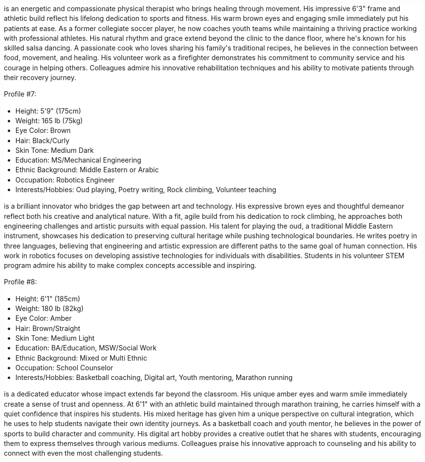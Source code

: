 is an energetic and compassionate physical therapist who brings healing through movement. His impressive 6'3" frame and athletic build reflect his lifelong dedication to sports and fitness. His warm brown eyes and engaging smile immediately put his patients at ease. As a former collegiate soccer player, he now coaches youth teams while maintaining a thriving practice working with professional athletes. His natural rhythm and grace extend beyond the clinic to the dance floor, where he's known for his skilled salsa dancing. A passionate cook who loves sharing his family's traditional recipes, he believes in the connection between food, movement, and healing. His volunteer work as a firefighter demonstrates his commitment to community service and his courage in helping others. Colleagues admire his innovative rehabilitation techniques and his ability to motivate patients through their recovery journey.

Profile #7:

- Height: 5'9" (175cm)
- Weight: 165 lb (75kg)
- Eye Color: Brown
- Hair: Black/Curly
- Skin Tone: Medium Dark
- Education: MS/Mechanical Engineering
- Ethnic Background: Middle Eastern or Arabic
- Occupation: Robotics Engineer
- Interests/Hobbies: Oud playing, Poetry writing, Rock climbing, Volunteer teaching

is a brilliant innovator who bridges the gap between art and technology. His expressive brown eyes and thoughtful demeanor reflect both his creative and analytical nature. With a fit, agile build from his dedication to rock climbing, he approaches both engineering challenges and artistic pursuits with equal passion. His talent for playing the oud, a traditional Middle Eastern instrument, showcases his dedication to preserving cultural heritage while pushing technological boundaries. He writes poetry in three languages, believing that engineering and artistic expression are different paths to the same goal of human connection. His work in robotics focuses on developing assistive technologies for individuals with disabilities. Students in his volunteer STEM program admire his ability to make complex concepts accessible and inspiring.

Profile #8:

- Height: 6'1" (185cm)
- Weight: 180 lb (82kg)
- Eye Color: Amber
- Hair: Brown/Straight
- Skin Tone: Medium Light
- Education: BA/Education, MSW/Social Work
- Ethnic Background: Mixed or Multi Ethnic
- Occupation: School Counselor
- Interests/Hobbies: Basketball coaching, Digital art, Youth mentoring, Marathon running

is a dedicated educator whose impact extends far beyond the classroom. His unique amber eyes and warm smile immediately create a sense of trust and openness. At 6'1" with an athletic build maintained through marathon training, he carries himself with a quiet confidence that inspires his students. His mixed heritage has given him a unique perspective on cultural integration, which he uses to help students navigate their own identity journeys. As a basketball coach and youth mentor, he believes in the power of sports to build character and community. His digital art hobby provides a creative outlet that he shares with students, encouraging them to express themselves through various mediums. Colleagues praise his innovative approach to counseling and his ability to connect with even the most challenging students.
